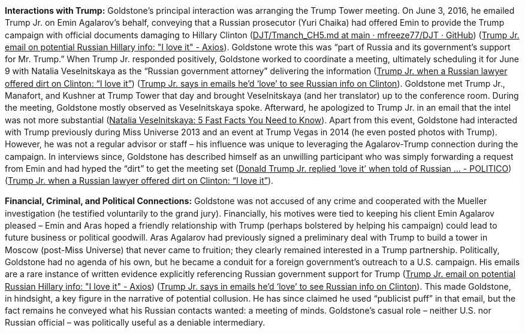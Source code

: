 **Interactions with Trump:** Goldstone’s principal interaction was arranging the Trump Tower meeting. On June 3, 2016, he emailed Trump Jr. on Emin Agalarov’s behalf, conveying that a Russian prosecutor (Yuri Chaika) had offered Emin to provide the Trump campaign with official documents damaging to Hillary Clinton ([DJT/Tmanch_CH5.md at main · mfreeze77/DJT · GitHub](https://github.com/mfreeze77/DJT/blob/main/Tmanch_CH5.md#:~:text=One%20of%20the%20most%20infamous,Russians%20promising%20damaging%20Clinton%20intel)) ([Trump Jr. email on potential Russian Hillary info: "I love it" - Axios](https://www.axios.com/2017/12/15/trump-jr-email-on-potential-russian-hillary-info-i-love-it-1513304115#:~:text=Trump%20Jr,of%20Russia%20and%20its)). Goldstone wrote this was “part of Russia and its government’s support for Mr. Trump.” When Trump Jr. responded positively, Goldstone worked to coordinate a meeting, ultimately scheduling it for June 9 with Natalia Veselnitskaya as the “Russian government attorney” delivering the information ([Trump Jr. when a Russian lawyer offered dirt on Clinton: “I love it”](https://www.vice.com/en/article/here-are-donald-trump-jr-s-emails-with-a-kremlin-connected-lawyer/#:~:text=Trump%20Jr,his%20father%E2%80%99s%20former%20Russian)) ([Trump Jr. says in emails he’d ‘love’ to see Russian info on Clinton](https://www.pbs.org/newshour/politics/trump-jr-says-emails-hed-love-see-russian-info-clinton#:~:text=Trump%20Jr,one%20response%2C%20Trump%20Jr)). Goldstone met Trump Jr., Manafort, and Kushner at Trump Tower that day and brought Veselnitskaya (and her translator) up to the conference room. During the meeting, Goldstone mostly observed as Veselnitskaya spoke. Afterward, he apologized to Trump Jr. in an email that the intel was not more substantial ([Natalia Veselnitskaya: 5 Fast Facts You Need to Know](https://heavy.com/news/2017/07/natalia-veselnitskaya-donald-trump-jr-russian-lawyer-meeting-facebook-photos/#:~:text=Image%3A%20Natalia%20Veselnitskaya%2C%20Natalia%20Veselnitskaya,Veselnitskaya%20photos%2C%20Natalia%20Veselnitskaya%20pictures)). Apart from this event, Goldstone had interacted with Trump previously during Miss Universe 2013 and an event at Trump Vegas in 2014 (he even posted photos with Trump). However, he was not a regular advisor or staff – his influence was unique to leveraging the Agalarov-Trump connection during the campaign. In interviews since, Goldstone has described himself as an unwilling participant who was simply forwarding a request from Emin and had hyped the “dirt” to get the meeting set ([Donald Trump Jr. replied ‘love it’ when told of Russian ... - POLITICO](https://www.politico.com/story/2017/07/11/donald-trump-jr-posts-email-chain-setting-up-meeting-with-russian-lawyer-240402#:~:text=Donald%20Trump%20Jr,information%20about%20Hillary%20Clinton)) ([Trump Jr. when a Russian lawyer offered dirt on Clinton: “I love it”](https://www.vice.com/en/article/here-are-donald-trump-jr-s-emails-with-a-kremlin-connected-lawyer/#:~:text=Trump%20Jr,his%20father%E2%80%99s%20former%20Russian)). 

**Financial, Criminal, and Political Connections:** Goldstone was not accused of any crime and cooperated with the Mueller investigation (he testified voluntarily to the grand jury). Financially, his motives were tied to keeping his client Emin Agalarov pleased – Emin and Aras hoped a friendly relationship with Trump (perhaps bolstered by helping his campaign) could lead to future business or political goodwill. Aras Agalarov had previously signed a preliminary deal with Trump to build a tower in Moscow (post-Miss Universe) that never came to fruition; they clearly remained interested in a Trump partnership. Politically, Goldstone had no agenda of his own, but he became a conduit for a foreign government’s outreach to a U.S. campaign. His emails are a rare instance of written evidence explicitly referencing Russian government support for Trump ([Trump Jr. email on potential Russian Hillary info: "I love it" - Axios](https://www.axios.com/2017/12/15/trump-jr-email-on-potential-russian-hillary-info-i-love-it-1513304115#:~:text=Trump%20Jr,of%20Russia%20and%20its)) ([Trump Jr. says in emails he’d ‘love’ to see Russian info on Clinton](https://www.pbs.org/newshour/politics/trump-jr-says-emails-hed-love-see-russian-info-clinton#:~:text=Trump%20Jr,one%20response%2C%20Trump%20Jr)). This made Goldstone, in hindsight, a key figure in the narrative of potential collusion. He has since claimed he used “publicist puff” in that email, but the fact remains he conveyed what his Russian contacts wanted: a meeting of minds. Goldstone’s casual role – neither U.S. nor Russian official – was politically useful as a deniable intermediary.  
